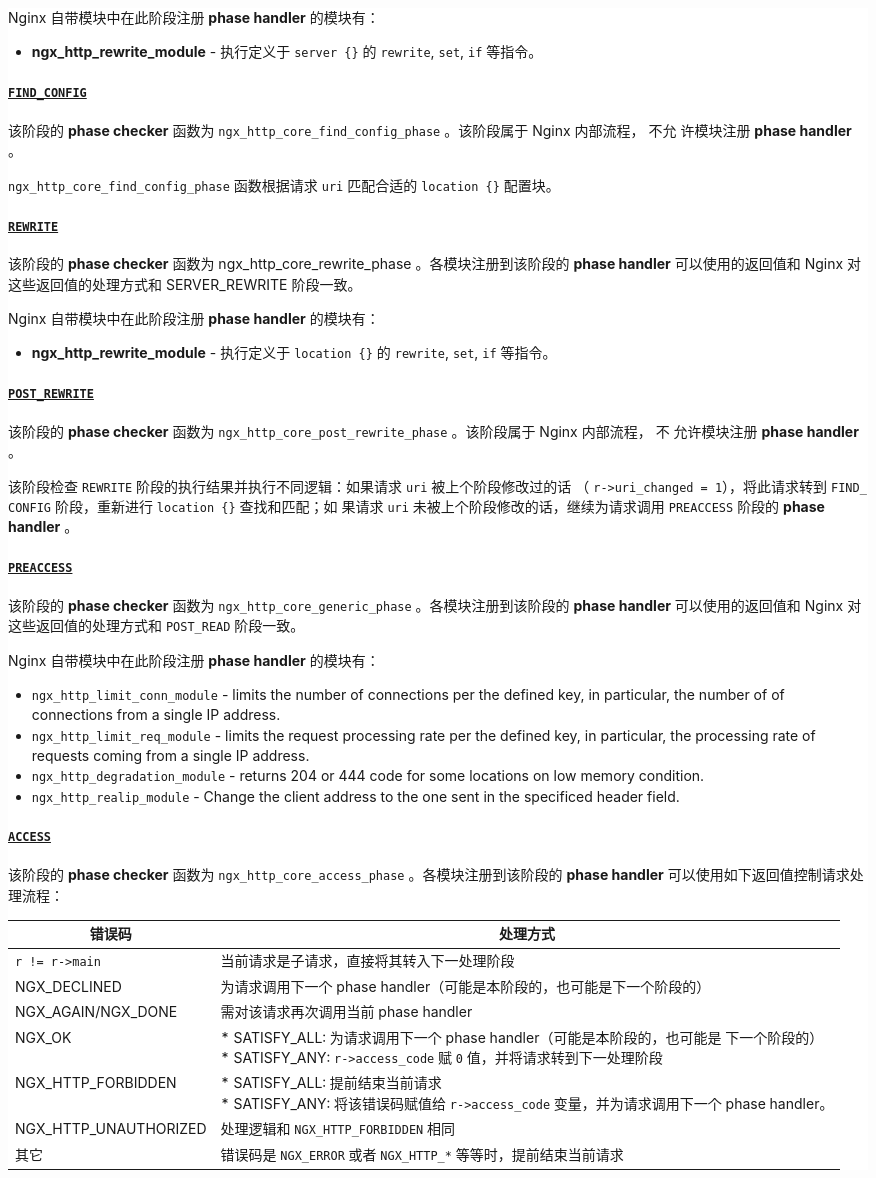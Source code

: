 Nginx 自带模块中在此阶段注册 **phase handler** 的模块有：

* **ngx_http_rewrite_module** - 执行定义于 `server {}` 的 `rewrite`, `set`, `if` 等指令。

#### [`FIND_CONFIG`][42]

该阶段的 **phase checker** 函数为 `ngx_http_core_find_config_phase` 。该阶段属于 Nginx 内部流程， 不允 许模块注册 **phase handler** 。

`ngx_http_core_find_config_phase` 函数根据请求 `uri` 匹配合适的 `location {}` 配置块。

#### [`REWRITE`][43]

该阶段的 **phase checker** 函数为 ngx_http_core_rewrite_phase 。各模块注册到该阶段的 **phase handler** 可以使用的返回值和 Nginx 对这些返回值的处理方式和 SERVER_REWRITE 阶段一致。

Nginx 自带模块中在此阶段注册 **phase handler** 的模块有：

* **ngx_http_rewrite_module** - 执行定义于 `location {}` 的 `rewrite`, `set`, `if` 等指令。

#### [`POST_REWRITE`][44]

该阶段的 **phase checker** 函数为 `ngx_http_core_post_rewrite_phase` 。该阶段属于 Nginx 内部流程， 不 允许模块注册 **phase handler** 。

该阶段检查 `REWRITE` 阶段的执行结果并执行不同逻辑：如果请求 `uri` 被上个阶段修改过的话 （ `r->uri_changed = 1`），将此请求转到 `FIND_CONFIG` 阶段，重新进行 `location {}` 查找和匹配；如 果请求 `uri` 未被上个阶段修改的话，继续为请求调用 `PREACCESS` 阶段的 **phase handler** 。

#### [`PREACCESS`][45]

该阶段的 **phase checker** 函数为 `ngx_http_core_generic_phase` 。各模块注册到该阶段的 **phase handler** 可以使用的返回值和 Nginx 对这些返回值的处理方式和 `POST_READ` 阶段一致。

Nginx 自带模块中在此阶段注册 **phase handler** 的模块有：

* `ngx_http_limit_conn_module` - limits the number of connections per the defined key, in particular, the number of of connections from a single IP address.
* `ngx_http_limit_req_module` - limits the request processing rate per the defined key, in particular, the processing rate of requests coming from a single IP address.
* `ngx_http_degradation_module` - returns 204 or 444 code for some locations on low memory condition.
* `ngx_http_realip_module` - Change the client address to the one sent in the specificed header field.

#### [`ACCESS`][46]

该阶段的 **phase checker** 函数为 `ngx_http_core_access_phase` 。各模块注册到该阶段的 **phase handler** 可以使用如下返回值控制请求处理流程：

错误码 | 处理方式 
-|-
`r != r->main` | 当前请求是子请求，直接将其转入下一处理阶段 
NGX_DECLINED | 为请求调用下一个 phase handler（可能是本阶段的，也可能是下一个阶段的） 
NGX_AGAIN/NGX_DONE | 需对该请求再次调用当前 phase handler 
NGX_OK | * SATISFY_ALL: 为请求调用下一个 phase handler（可能是本阶段的，也可能是 下一个阶段的）<br/>* SATISFY_ANY: `r->access_code` 赋 `0` 值，并将请求转到下一处理阶段
NGX_HTTP_FORBIDDEN | * SATISFY_ALL: 提前结束当前请求<br/>* SATISFY_ANY: 将该错误码赋值给 `r->access_code` 变量，并为请求调用下一个 phase handler。
NGX_HTTP_UNAUTHORIZED | 处理逻辑和 `NGX_HTTP_FORBIDDEN` 相同 
其它 | 错误码是 `NGX_ERROR` 或者 `NGX_HTTP_*` 等等时，提前结束当前请求 


[0]: http://ialloc.org/posts/2017/11/03/ngx-notes-prerequisite/
[1]: #id2
[2]: #id3
[3]: #id4
[4]: #post-read
[5]: #server-rewrite
[6]: #find-config
[7]: #rewrite
[8]: #post-rewrite
[9]: #preaccess
[10]: #access
[11]: #post-access
[12]: #try-files-precontent
[13]: #content
[14]: #log
[15]: #id5
[16]: #id6
[17]: #ngx-connection-t-data
[18]: #ngx-connection-t-buffered
[19]: #ngx-http-request-t-postponed
[20]: #ngx-event-t-active
[21]: #ngx-event-t-ready
[22]: #ngx-http-request-t-valid-location
[23]: #ngx-http-request-t-uri-changed
[24]: #ngx-http-request-t-count
[25]: #id7
[26]: #ngx-http-close-connection
[27]: #ngx-http-finalize-connection
[28]: #ngx-http-termniate-request
[29]: #ngx-http-free-request
[30]: #ngx-http-close-request
[31]: #ngx-http-finalize-request
[32]: #ngx-event-t-handler
[33]: #ngx-request-t-read-event-handler-write-event-handler
[34]: #id8
[35]: #request-body
[36]: #id9
[37]: https://github.com/shrimp/no-pool-nginx
[38]: #id10
[39]: #id11
[40]: #id12
[41]: #id13
[42]: #id14
[43]: #id15
[44]: #id16
[45]: #id17
[46]: #id18
[47]: #id19
[48]: #id20
[49]: #id21
[50]: #id22
[51]: #id23
[52]: #id24
[53]: #id25
[54]: #id26
[55]: #id27
[56]: #id28
[57]: #id29
[58]: #id30
[59]: #id31
[60]: #id32
[61]: #id33
[62]: #id34
[63]: #id35
[64]: #id36
[65]: #id37
[66]: #id38
[67]: #id39
[68]: #id40
[69]: #id41
[70]: #id42
[71]: #id43